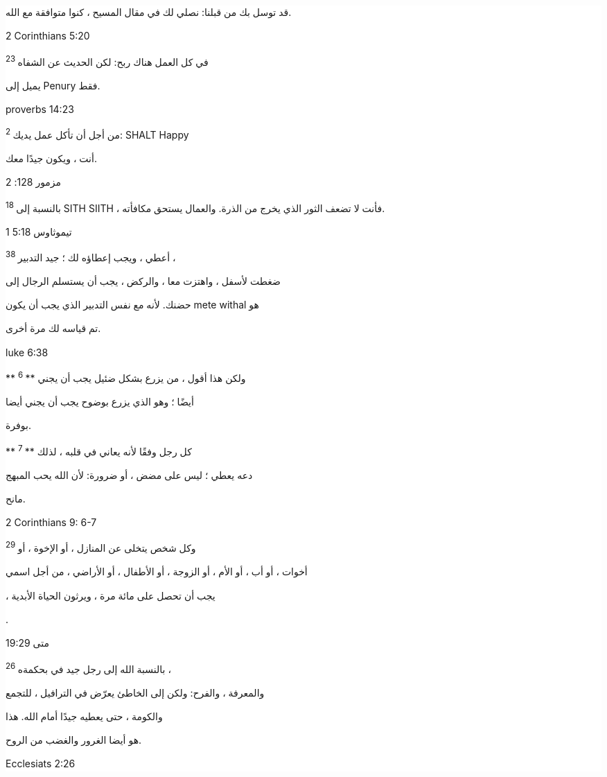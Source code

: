 قد توسل بك من قبلنا: نصلي لك في مقال المسيح ، كنوا متوافقة مع الله.

2 Corinthians 5:20

<Sup> 23 </sup> في كل العمل هناك ربح: لكن الحديث عن الشفاه

يميل إلى Penury فقط.

proverbs 14:23

<Sup> 2 </sup> من أجل أن تأكل عمل يديك: SHALT Happy

أنت ، ويكون جيدًا معك.

مزمور 128: 2

<sup> 18 </sup> بالنسبة إلى SITH SIITH ، فأنت لا تضعف الثور الذي يخرج من الذرة. والعمال يستحق مكافأته.

1 تيموثاوس 5:18

<sup> 38 </sup> أعطي ، ويجب إعطاؤه لك ؛ جيد التدبير ،

ضغطت لأسفل ، واهتزت معا ، والركض ، يجب أن يستسلم الرجال إلى

حضنك. لأنه مع نفس التدبير الذي يجب أن يكون mete withal هو

تم قياسه لك مرة أخرى.

luke 6:38

** <Sup> 6 </sup> ** ولكن هذا أقول ، من يزرع بشكل ضئيل يجب أن يجني

أيضًا ؛ وهو الذي يزرع بوضوح يجب أن يجني أيضا

بوفرة.

** <sup> 7 </sup> ** كل رجل وفقًا لأنه يعاني في قلبه ، لذلك

دعه يعطي ؛ ليس على مضض ، أو ضرورة: لأن الله يحب المبهج

مانح.

2 Corinthians 9: 6-7

<sup> 29 </sup> وكل شخص يتخلى عن المنازل ، أو الإخوة ، أو

أخوات ، أو أب ، أو الأم ، أو الزوجة ، أو الأطفال ، أو الأراضي ، من أجل اسمي

، يجب أن تحصل على مائة مرة ، ويرثون الحياة الأبدية

.

متى 19:29

<sup> 26 </sup> بالنسبة الله إلى رجل جيد في بحكمةه ،

والمعرفة ، والفرح: ولكن إلى الخاطئ يعرّض في الترافيل ، للتجمع

والكومة ، حتى يعطيه جيدًا أمام الله. هذا

هو أيضا الغرور والغضب من الروح.

Ecclesiats 2:26